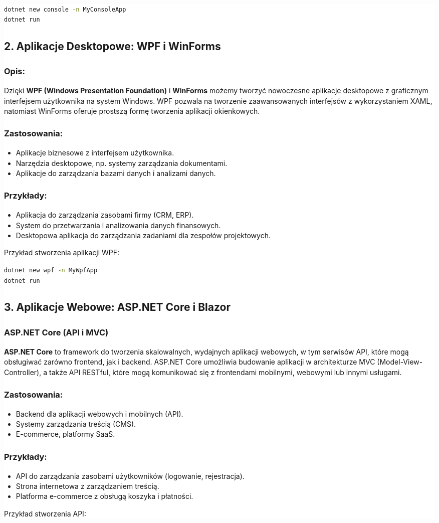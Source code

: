 ```bash
dotnet new console -n MyConsoleApp
dotnet run
```

## 2. Aplikacje Desktopowe: WPF i WinForms

### Opis:
Dzięki **WPF (Windows Presentation Foundation)** i **WinForms** możemy tworzyć nowoczesne aplikacje desktopowe z graficznym interfejsem użytkownika na system Windows. WPF pozwala na tworzenie zaawansowanych interfejsów z wykorzystaniem XAML, natomiast WinForms oferuje prostszą formę tworzenia aplikacji okienkowych.

### Zastosowania:
- Aplikacje biznesowe z interfejsem użytkownika.
- Narzędzia desktopowe, np. systemy zarządzania dokumentami.
- Aplikacje do zarządzania bazami danych i analizami danych.
  
### Przykłady:
- Aplikacja do zarządzania zasobami firmy (CRM, ERP).
- System do przetwarzania i analizowania danych finansowych.
- Desktopowa aplikacja do zarządzania zadaniami dla zespołów projektowych.

Przykład stworzenia aplikacji WPF:

```bash
dotnet new wpf -n MyWpfApp
dotnet run
```

## 3. Aplikacje Webowe: ASP.NET Core i Blazor

### ASP.NET Core (API i MVC)

**ASP.NET Core** to framework do tworzenia skalowalnych, wydajnych aplikacji webowych, w tym serwisów API, które mogą obsługiwać zarówno frontend, jak i backend. ASP.NET Core umożliwia budowanie aplikacji w architekturze MVC (Model-View-Controller), a także API RESTful, które mogą komunikować się z frontendami mobilnymi, webowymi lub innymi usługami.

### Zastosowania:
- Backend dla aplikacji webowych i mobilnych (API).
- Systemy zarządzania treścią (CMS).
- E-commerce, platformy SaaS.

### Przykłady:
- API do zarządzania zasobami użytkowników (logowanie, rejestracja).
- Strona internetowa z zarządzaniem treścią.
- Platforma e-commerce z obsługą koszyka i płatności.

Przykład stworzenia API:
